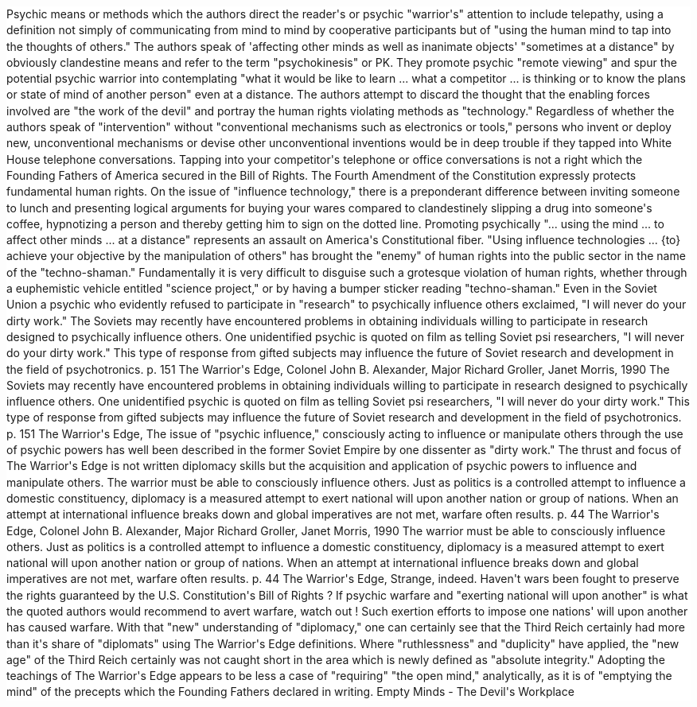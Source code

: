 Psychic means or methods which the authors direct the reader's or psychic "warrior's" attention to include telepathy, using a definition not simply of communicating from mind to mind by cooperative participants but of "using the human mind to tap into the thoughts of others." The authors speak of 'affecting other minds as well as inanimate objects' "sometimes at a distance" by obviously clandestine means and refer to the term "psychokinesis" or PK.
They promote psychic "remote viewing" and spur the potential psychic warrior into contemplating "what it would be like to learn ... what a competitor ... is thinking or to know the plans or state of mind of another person" even at a distance. The authors attempt to discard the thought that the enabling forces involved are "the work of the devil" and portray the human rights violating methods as "technology."
Regardless of whether the authors speak of "intervention" without "conventional mechanisms such as electronics or tools," persons who invent or deploy new, unconventional mechanisms or devise other unconventional inventions would be in deep trouble if they tapped into White House telephone conversations. Tapping into your competitor's telephone or office conversations is not a right which the Founding Fathers of America secured in the Bill of Rights. The Fourth Amendment of the Constitution expressly protects fundamental human rights.
On the issue of "influence technology," there is a preponderant difference between inviting someone to lunch and presenting logical arguments for buying your wares compared to clandestinely slipping a drug into someone's coffee, hypnotizing a person and thereby getting him to sign on the dotted line. Promoting psychically "... using the mind ... to affect other minds ... at a distance" represents an assault on America's Constitutional fiber.
"Using influence technologies ... {to} achieve your objective by the manipulation of others" has brought the "enemy" of human rights into the public sector in the name of the "techno-shaman." Fundamentally it is very difficult to disguise such a grotesque violation of human rights, whether through a euphemistic vehicle entitled "science project," or by having a bumper sticker reading "techno-shaman."
Even in the Soviet Union a psychic who evidently refused to participate in "research" to psychically influence others exclaimed, "I will never do your dirty work."
The Soviets may recently have encountered problems in obtaining individuals willing to participate in research designed to psychically influence others. One unidentified psychic is quoted on film as telling Soviet psi researchers, "I will never do your dirty work." This type of response from gifted subjects may influence the future of Soviet research and development in the field of psychotronics. p. 151 The Warrior's Edge, Colonel John B. Alexander, Major Richard Groller, Janet Morris, 1990
The Soviets may recently have encountered problems in obtaining individuals willing to participate in research designed to psychically influence others. One unidentified psychic is quoted on film as telling Soviet psi researchers, "I will never do your dirty work." This type of response from gifted subjects may influence the future of Soviet research and development in the field of psychotronics.
p. 151 The Warrior's Edge,
The issue of "psychic influence," consciously acting to influence or manipulate others through the use of psychic powers has well been described in the former Soviet Empire by one dissenter as "dirty work." The thrust and focus of The Warrior's Edge is not written diplomacy skills but the acquisition and application of psychic powers to influence and manipulate others.
The warrior must be able to consciously influence others. Just as politics is a controlled attempt to influence a domestic constituency, diplomacy is a measured attempt to exert national will upon another nation or group of nations. When an attempt at international influence breaks down and global imperatives are not met, warfare often results. p. 44 The Warrior's Edge, Colonel John B. Alexander, Major Richard Groller, Janet Morris, 1990
The warrior must be able to consciously influence others. Just as politics is a controlled attempt to influence a domestic constituency, diplomacy is a measured attempt to exert national will upon another nation or group of nations. When an attempt at international influence breaks down and global imperatives are not met, warfare often results.
p. 44 The Warrior's Edge,
Strange, indeed. Haven't wars been fought to preserve the rights guaranteed by the U.S. Constitution's Bill of Rights ? If psychic warfare and "exerting national will upon another" is what the quoted authors would recommend to avert warfare, watch out ! Such exertion efforts to impose one nations' will upon another has caused warfare.
With that "new" understanding of "diplomacy," one can certainly see that the Third Reich certainly had more than it's share of "diplomats" using The Warrior's Edge definitions. Where "ruthlessness" and "duplicity" have applied, the "new age" of the Third Reich certainly was not caught short in the area which is newly defined as "absolute integrity."
Adopting the teachings of The Warrior's Edge appears to be less a case of "requiring" "the open mind," analytically, as it is of "emptying the mind" of the precepts which the Founding Fathers declared in writing.
Empty Minds - The Devil's Workplace